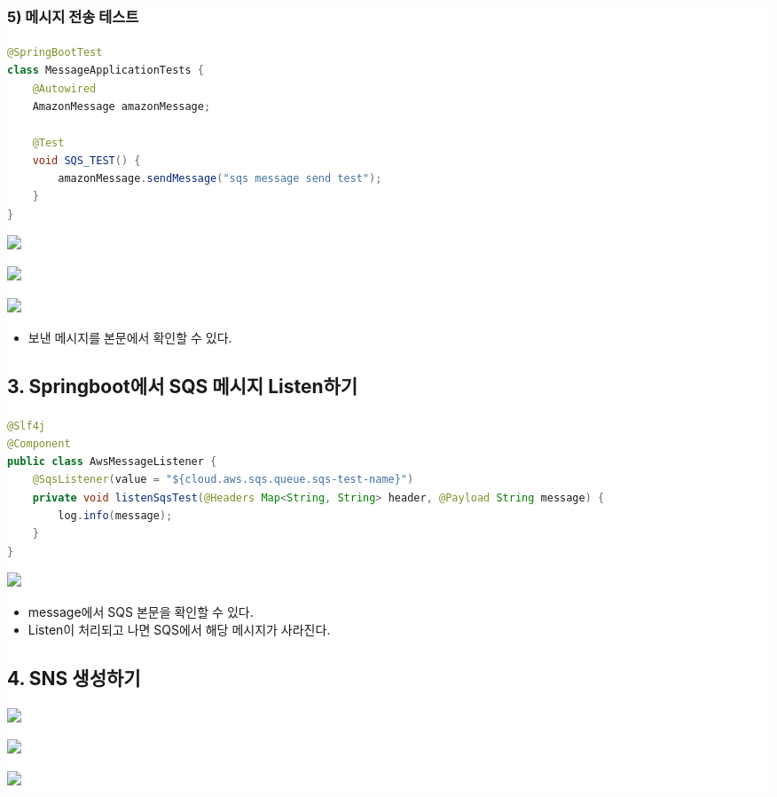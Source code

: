 

### 5) 메시지 전송 테스트

```java
@SpringBootTest
class MessageApplicationTests {
    @Autowired
    AmazonMessage amazonMessage;

    @Test
    void SQS_TEST() {
        amazonMessage.sendMessage("sqs message send test");
    }
}
```

![](https://jihyun416.github.io/assets/aws_6_8.png)

![](https://jihyun416.github.io/assets/aws_6_6.png)

![](https://jihyun416.github.io/assets/aws_6_7.png)

- 보낸 메시지를 본문에서 확인할 수 있다.



## 3. Springboot에서 SQS 메시지 Listen하기

```java
@Slf4j
@Component
public class AwsMessageListener {
    @SqsListener(value = "${cloud.aws.sqs.queue.sqs-test-name}")
    private void listenSqsTest(@Headers Map<String, String> header, @Payload String message) {
        log.info(message);
    }
}
```

![](https://jihyun416.github.io/assets/aws_6_8.png)

- message에서 SQS 본문을 확인할 수 있다.
- Listen이 처리되고 나면 SQS에서 해당 메시지가 사라진다.



## 4. SNS 생성하기

![](https://jihyun416.github.io/assets/aws_6_9.png)

![](https://jihyun416.github.io/assets/aws_6_10.png)

![](https://jihyun416.github.io/assets/aws_6_11.png)
